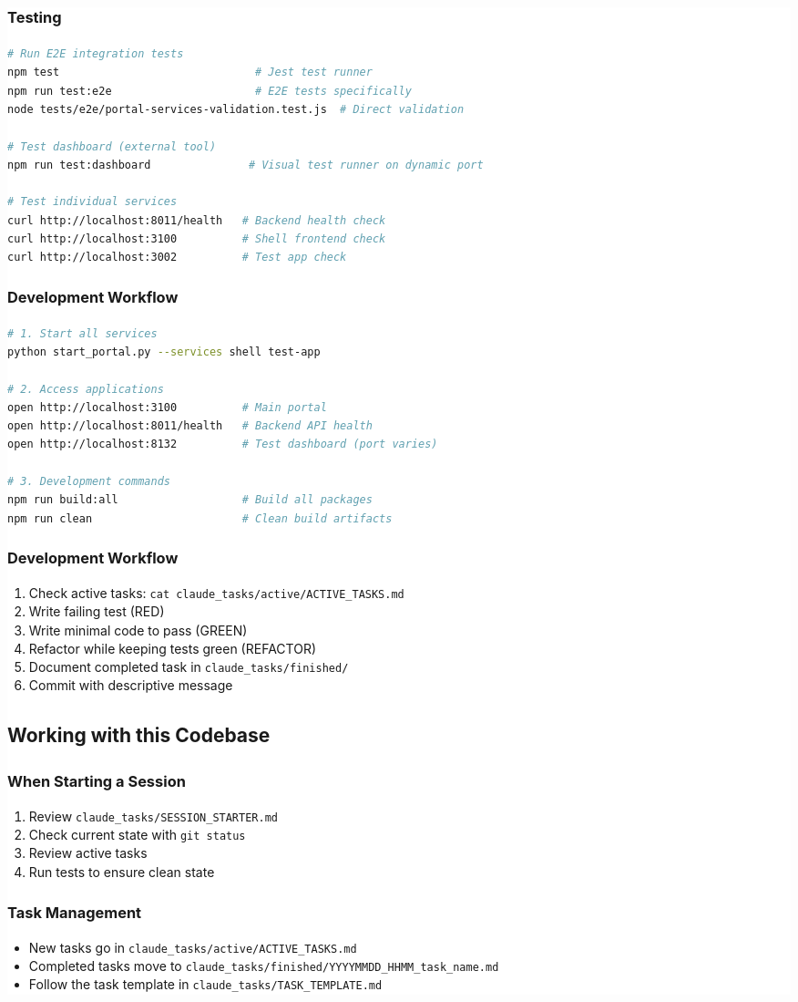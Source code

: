 ### Testing
```bash
# Run E2E integration tests
npm test                              # Jest test runner
npm run test:e2e                      # E2E tests specifically
node tests/e2e/portal-services-validation.test.js  # Direct validation

# Test dashboard (external tool)
npm run test:dashboard               # Visual test runner on dynamic port

# Test individual services
curl http://localhost:8011/health   # Backend health check
curl http://localhost:3100          # Shell frontend check
curl http://localhost:3002          # Test app check
```

### Development Workflow
```bash
# 1. Start all services
python start_portal.py --services shell test-app

# 2. Access applications
open http://localhost:3100          # Main portal
open http://localhost:8011/health   # Backend API health
open http://localhost:8132          # Test dashboard (port varies)

# 3. Development commands
npm run build:all                   # Build all packages
npm run clean                       # Clean build artifacts
```

### Development Workflow
1. Check active tasks: `cat claude_tasks/active/ACTIVE_TASKS.md`
2. Write failing test (RED)
3. Write minimal code to pass (GREEN)
4. Refactor while keeping tests green (REFACTOR)
5. Document completed task in `claude_tasks/finished/`
6. Commit with descriptive message

## Working with this Codebase

### When Starting a Session
1. Review `claude_tasks/SESSION_STARTER.md`
2. Check current state with `git status`
3. Review active tasks
4. Run tests to ensure clean state

### Task Management
- New tasks go in `claude_tasks/active/ACTIVE_TASKS.md`
- Completed tasks move to `claude_tasks/finished/YYYYMMDD_HHMM_task_name.md`
- Follow the task template in `claude_tasks/TASK_TEMPLATE.md`
